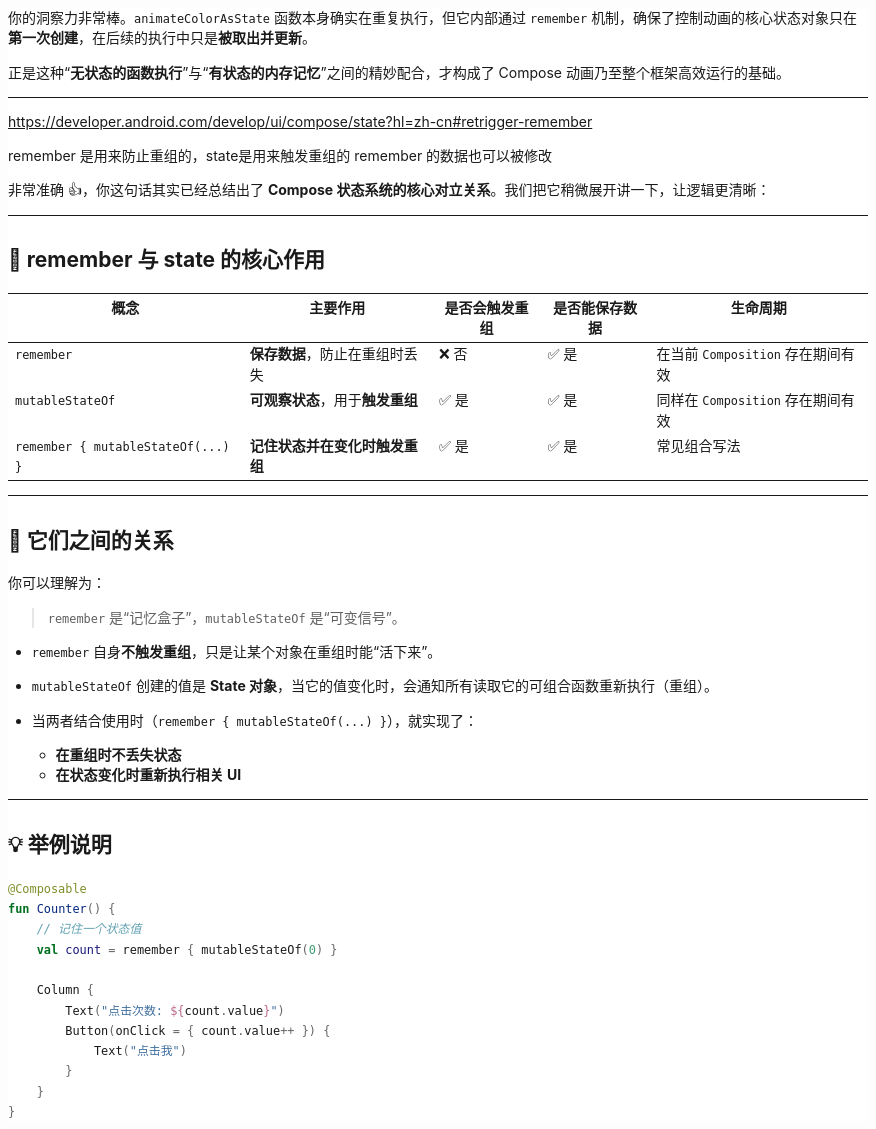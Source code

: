 你的洞察力非常棒。`animateColorAsState` 函数本身确实在重复执行，但它内部通过 `remember` 机制，确保了控制动画的核心状态对象只在**第一次创建**，在后续的执行中只是**被取出并更新**。

正是这种“**无状态的函数执行**”与“**有状态的内存记忆**”之间的精妙配合，才构成了 Compose 动画乃至整个框架高效运行的基础。


------------------------------------------------------------------------------------------------------------------------------------------------

https://developer.android.com/develop/ui/compose/state?hl=zh-cn#retrigger-remember

remember 是用来防止重组的，state是用来触发重组的
remember 的数据也可以被修改

非常准确 👍，你这句话其实已经总结出了 **Compose 状态系统的核心对立关系**。我们把它稍微展开讲一下，让逻辑更清晰：

---

## 🧠 remember 与 state 的核心作用

| 概念                                 | 主要作用                 | 是否会触发重组 | 是否能保存数据 | 生命周期                     |
| ---------------------------------- | -------------------- | ------- | ------- | ------------------------ |
| `remember`                         | **保存数据**，防止在重组时丢失    | ❌ 否     | ✅ 是     | 在当前 `Composition` 存在期间有效 |
| `mutableStateOf`                   | **可观察状态**，用于**触发重组** | ✅ 是     | ✅ 是     | 同样在 `Composition` 存在期间有效 |
| `remember { mutableStateOf(...) }` | **记住状态并在变化时触发重组**    | ✅ 是     | ✅ 是     | 常见组合写法                   |

---

## 🧩 它们之间的关系

你可以理解为：

> `remember` 是“记忆盒子”，`mutableStateOf` 是“可变信号”。

* `remember` 自身**不触发重组**，只是让某个对象在重组时能“活下来”。
* `mutableStateOf` 创建的值是 **State 对象**，当它的值变化时，会通知所有读取它的可组合函数重新执行（重组）。
* 当两者结合使用时（`remember { mutableStateOf(...) }`），就实现了：

  * **在重组时不丢失状态**
  * **在状态变化时重新执行相关 UI**

---

## 💡 举例说明

```kotlin
@Composable
fun Counter() {
    // 记住一个状态值
    val count = remember { mutableStateOf(0) }

    Column {
        Text("点击次数: ${count.value}")
        Button(onClick = { count.value++ }) {
            Text("点击我")
        }
    }
}
```
